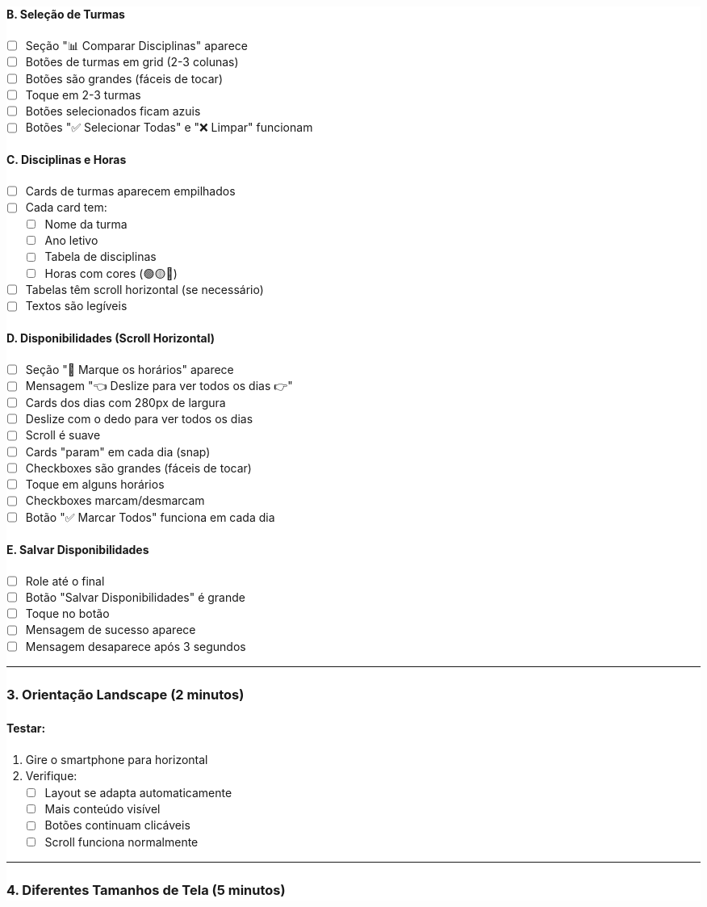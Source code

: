 #### **B. Seleção de Turmas**
- [ ] Seção "📊 Comparar Disciplinas" aparece
- [ ] Botões de turmas em grid (2-3 colunas)
- [ ] Botões são grandes (fáceis de tocar)
- [ ] Toque em 2-3 turmas
- [ ] Botões selecionados ficam azuis
- [ ] Botões "✅ Selecionar Todas" e "❌ Limpar" funcionam

#### **C. Disciplinas e Horas**
- [ ] Cards de turmas aparecem empilhados
- [ ] Cada card tem:
  - [ ] Nome da turma
  - [ ] Ano letivo
  - [ ] Tabela de disciplinas
  - [ ] Horas com cores (🟢🟡🔴)
- [ ] Tabelas têm scroll horizontal (se necessário)
- [ ] Textos são legíveis

#### **D. Disponibilidades (Scroll Horizontal)**
- [ ] Seção "📅 Marque os horários" aparece
- [ ] Mensagem "👈 Deslize para ver todos os dias 👉"
- [ ] Cards dos dias com 280px de largura
- [ ] Deslize com o dedo para ver todos os dias
- [ ] Scroll é suave
- [ ] Cards "param" em cada dia (snap)
- [ ] Checkboxes são grandes (fáceis de tocar)
- [ ] Toque em alguns horários
- [ ] Checkboxes marcam/desmarcam
- [ ] Botão "✅ Marcar Todos" funciona em cada dia

#### **E. Salvar Disponibilidades**
- [ ] Role até o final
- [ ] Botão "Salvar Disponibilidades" é grande
- [ ] Toque no botão
- [ ] Mensagem de sucesso aparece
- [ ] Mensagem desaparece após 3 segundos

---

### **3. Orientação Landscape** (2 minutos)

#### **Testar:**
1. Gire o smartphone para horizontal
2. Verifique:
   - [ ] Layout se adapta automaticamente
   - [ ] Mais conteúdo visível
   - [ ] Botões continuam clicáveis
   - [ ] Scroll funciona normalmente

---

### **4. Diferentes Tamanhos de Tela** (5 minutos)
